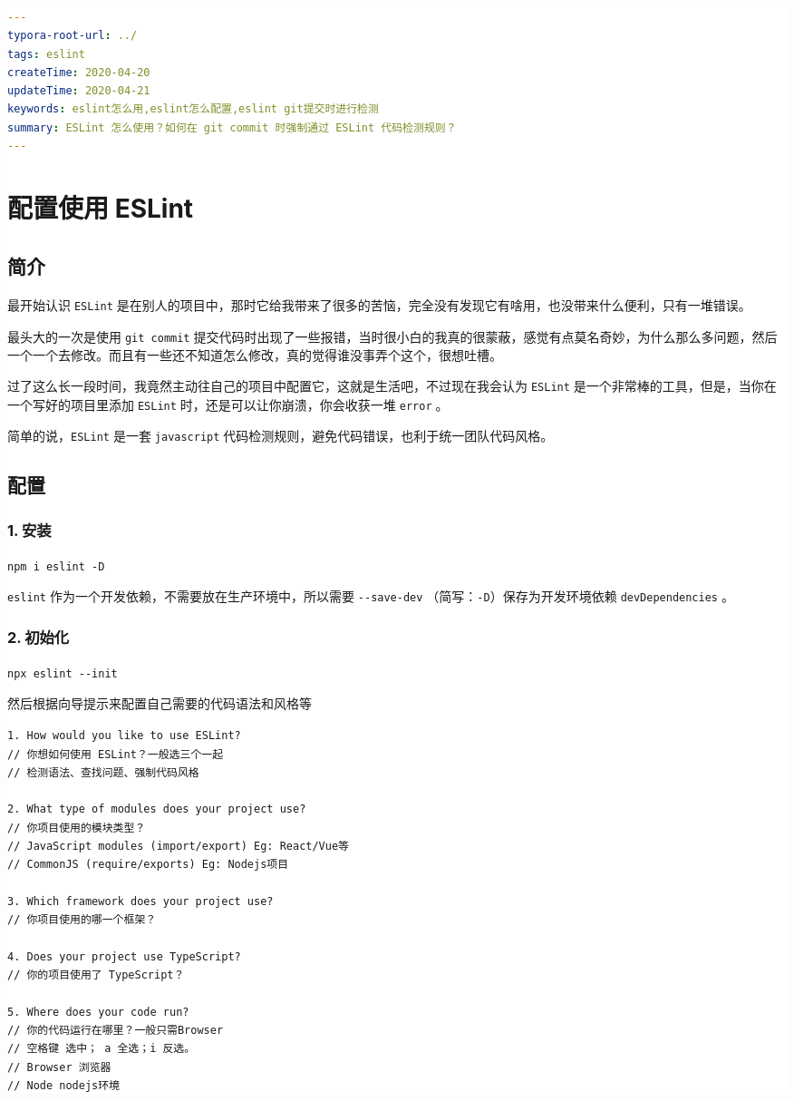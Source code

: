 ```yaml
---
typora-root-url: ../
tags: eslint
createTime: 2020-04-20
updateTime: 2020-04-21
keywords: eslint怎么用,eslint怎么配置,eslint git提交时进行检测
summary: ESLint 怎么使用？如何在 git commit 时强制通过 ESLint 代码检测规则？
---
```


# 配置使用 ESLint

## 简介

最开始认识 `ESLint` 是在别人的项目中，那时它给我带来了很多的苦恼，完全没有发现它有啥用，也没带来什么便利，只有一堆错误。

最头大的一次是使用 `git commit` 提交代码时出现了一些报错，当时很小白的我真的很蒙蔽，感觉有点莫名奇妙，为什么那么多问题，然后一个一个去修改。而且有一些还不知道怎么修改，真的觉得谁没事弄个这个，很想吐槽。

过了这么长一段时间，我竟然主动往自己的项目中配置它，这就是生活吧，不过现在我会认为 `ESLint` 是一个非常棒的工具，但是，当你在一个写好的项目里添加 `ESLint` 时，还是可以让你崩溃，你会收获一堆 `error` 。

简单的说，`ESLint` 是一套 `javascript` 代码检测规则，避免代码错误，也利于统一团队代码风格。

## 配置

### 1. 安装

```shell
npm i eslint -D
```

`eslint` 作为一个开发依赖，不需要放在生产环境中，所以需要 `--save-dev` （简写：`-D`）保存为开发环境依赖 `devDependencies` 。

### 2. 初始化

```shell
npx eslint --init
```

然后根据向导提示来配置自己需要的代码语法和风格等

```shell
1. How would you like to use ESLint?
// 你想如何使用 ESLint？一般选三个一起
// 检测语法、查找问题、强制代码风格

2. What type of modules does your project use?
// 你项目使用的模块类型？
// JavaScript modules (import/export) Eg: React/Vue等
// CommonJS (require/exports) Eg: Nodejs项目

3. Which framework does your project use?
// 你项目使用的哪一个框架？

4. Does your project use TypeScript?
// 你的项目使用了 TypeScript？

5. Where does your code run?
// 你的代码运行在哪里？一般只需Browser
// 空格键 选中； a 全选；i 反选。
// Browser 浏览器
// Node nodejs环境

```